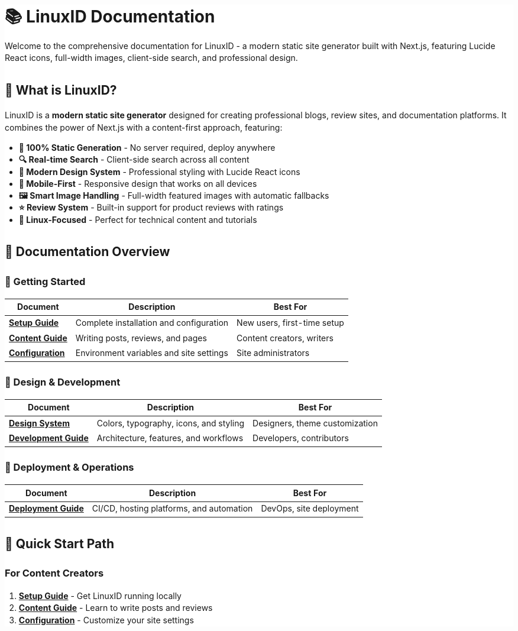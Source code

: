 # 📚 LinuxID Documentation

Welcome to the comprehensive documentation for LinuxID - a modern static site generator built with Next.js, featuring Lucide React icons, full-width images, client-side search, and professional design.

## 🎯 **What is LinuxID?**

LinuxID is a **modern static site generator** designed for creating professional blogs, review sites, and documentation platforms. It combines the power of Next.js with a content-first approach, featuring:

- **🚀 100% Static Generation** - No server required, deploy anywhere
- **🔍 Real-time Search** - Client-side search across all content
- **🎨 Modern Design System** - Professional styling with Lucide React icons
- **📱 Mobile-First** - Responsive design that works on all devices
- **🖼️ Smart Image Handling** - Full-width featured images with automatic fallbacks
- **⭐ Review System** - Built-in support for product reviews with ratings
- **🐧 Linux-Focused** - Perfect for technical content and tutorials

## 📖 **Documentation Overview**

### **🚀 Getting Started**
| Document | Description | Best For |
|----------|-------------|----------|
| **[Setup Guide](SETUP-GUIDE.md)** | Complete installation and configuration | New users, first-time setup |
| **[Content Guide](CONTENT-GUIDE.md)** | Writing posts, reviews, and pages | Content creators, writers |
| **[Configuration](CONFIGURATION.md)** | Environment variables and site settings | Site administrators |

### **🎨 Design & Development**
| Document | Description | Best For |
|----------|-------------|----------|
| **[Design System](DESIGN-SYSTEM.md)** | Colors, typography, icons, and styling | Designers, theme customization |
| **[Development Guide](DEVELOPMENT-GUIDE.md)** | Architecture, features, and workflows | Developers, contributors |

### **🚀 Deployment & Operations**
| Document | Description | Best For |
|----------|-------------|----------|
| **[Deployment Guide](DEPLOYMENT.md)** | CI/CD, hosting platforms, and automation | DevOps, site deployment |

## 🏁 **Quick Start Path**

### **For Content Creators**
1. **[Setup Guide](SETUP-GUIDE.md)** - Get LinuxID running locally
2. **[Content Guide](CONTENT-GUIDE.md)** - Learn to write posts and reviews
3. **[Configuration](CONFIGURATION.md)** - Customize your site settings
